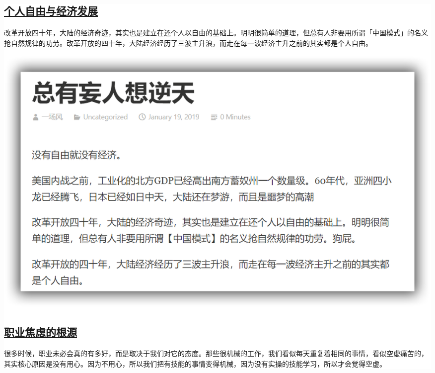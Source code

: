 
## [个人自由与经济发展](https://yichangfeng.home.blog/2019/01/19/%E6%80%BB%E6%9C%89%E5%A6%84%E4%BA%BA%E6%83%B3%E9%80%86%E5%A4%A9/)


改革开放四十年，大陆的经济奇迹，其实也是建立在还个人以自由的基础上。明明很简单的道理，但总有人非要用所谓「中国模式」的名义抢自然规律的功劳。改革开放的四十年，大陆经济经历了三波主升浪，而走在每一波经济主升之前的其实都是个人自由。



![](assets\week_05\image9.png)


## [职业焦虑的根源](https://www.xinli001.com/info/100375735)


很多时候，职业未必会真的有多好，而是取决于我们对它的态度。那些很机械的工作，我们看似每天重复着相同的事情，看似空虚痛苦的，其实核心原因是没有用心。因为不用心，所以我们把有技能的事情变得机械，因为没有实操的技能学习，所以才会觉得空虚。


